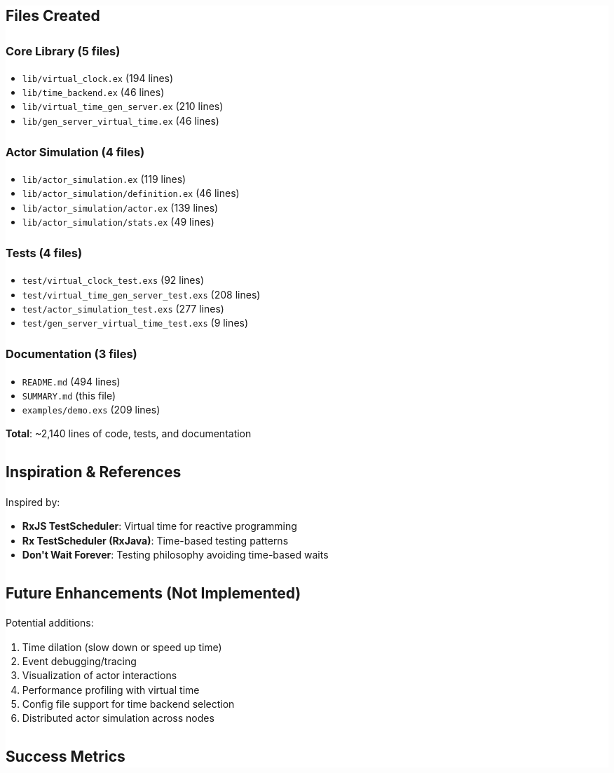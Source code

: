 ## Files Created

### Core Library (5 files)

- `lib/virtual_clock.ex` (194 lines)
- `lib/time_backend.ex` (46 lines)
- `lib/virtual_time_gen_server.ex` (210 lines)
- `lib/gen_server_virtual_time.ex` (46 lines)

### Actor Simulation (4 files)

- `lib/actor_simulation.ex` (119 lines)
- `lib/actor_simulation/definition.ex` (46 lines)
- `lib/actor_simulation/actor.ex` (139 lines)
- `lib/actor_simulation/stats.ex` (49 lines)

### Tests (4 files)

- `test/virtual_clock_test.exs` (92 lines)
- `test/virtual_time_gen_server_test.exs` (208 lines)
- `test/actor_simulation_test.exs` (277 lines)
- `test/gen_server_virtual_time_test.exs` (9 lines)

### Documentation (3 files)

- `README.md` (494 lines)
- `SUMMARY.md` (this file)
- `examples/demo.exs` (209 lines)

**Total**: ~2,140 lines of code, tests, and documentation

## Inspiration & References

Inspired by:

- **RxJS TestScheduler**: Virtual time for reactive programming
- **Rx TestScheduler (RxJava)**: Time-based testing patterns
- **Don't Wait Forever**: Testing philosophy avoiding time-based waits

## Future Enhancements (Not Implemented)

Potential additions:

1. Time dilation (slow down or speed up time)
2. Event debugging/tracing
3. Visualization of actor interactions
4. Performance profiling with virtual time
5. Config file support for time backend selection
6. Distributed actor simulation across nodes

## Success Metrics
